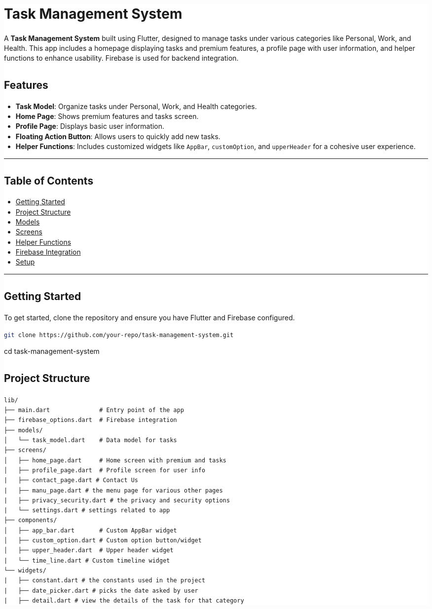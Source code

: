 # Task Management System

A **Task Management System** built using Flutter, designed to manage tasks under various categories like Personal, Work, and Health. This app includes a homepage displaying tasks and premium features, a profile page with user information, and helper functions to enhance usability. Firebase is used for backend integration.

## Features

- **Task Model**: Organize tasks under Personal, Work, and Health categories.
- **Home Page**: Shows premium features and tasks screen.
- **Profile Page**: Displays basic user information.
- **Floating Action Button**: Allows users to quickly add new tasks.
- **Helper Functions**: Includes customized widgets like `AppBar`, `customOption`, and `upperHeader` for a cohesive user experience.

---

## Table of Contents

- [Getting Started](#getting-started)
- [Project Structure](#project-structure)
- [Models](#models)
- [Screens](#screens)
- [Helper Functions](#helper-functions)
- [Firebase Integration](#firebase-integration)
- [Setup](#setup)

---

## Getting Started

To get started, clone the repository and ensure you have Flutter and Firebase configured.

```bash
git clone https://github.com/your-repo/task-management-system.git
```

cd task-management-system

## Project Structure

```
lib/
├── main.dart              # Entry point of the app
├── firebase_options.dart  # Firebase integration
├── models/
│   └── task_model.dart    # Data model for tasks
├── screens/
│   ├── home_page.dart     # Home screen with premium and tasks
│   ├── profile_page.dart  # Profile screen for user info
|   ├── contact_page.dart # Contact Us
|   ├── manu_page.dart # the menu page for various other pages
|   ├── privacy_security.dart # the privacy and security options
|   └── settings.dart # settings related to app
├── components/
│   ├── app_bar.dart       # Custom AppBar widget
│   ├── custom_option.dart # Custom option button/widget
│   ├── upper_header.dart  # Upper header widget
|   └── time_line.dart # Custom timeline widget
└── widgets/
|   ├── constant.dart # the constants used in the project
|   ├── date_picker.dart # picks the date asked by user
|   ├── detail.dart # view the details of the task for that category
```